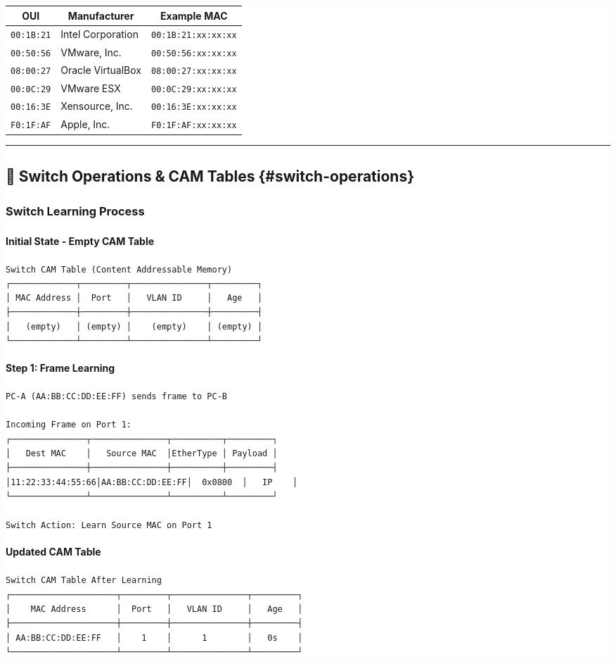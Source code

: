 | OUI | Manufacturer | Example MAC |
|-----|--------------|-------------|
| `00:1B:21` | Intel Corporation | `00:1B:21:xx:xx:xx` |
| `00:50:56` | VMware, Inc. | `00:50:56:xx:xx:xx` |
| `08:00:27` | Oracle VirtualBox | `08:00:27:xx:xx:xx` |
| `00:0C:29` | VMware ESX | `00:0C:29:xx:xx:xx` |
| `00:16:3E` | Xensource, Inc. | `00:16:3E:xx:xx:xx` |
| `F0:1F:AF` | Apple, Inc. | `F0:1F:AF:xx:xx:xx` |

---

## 🔄 Switch Operations & CAM Tables {#switch-operations}

### Switch Learning Process

#### Initial State - Empty CAM Table
```
Switch CAM Table (Content Addressable Memory)
┌─────────────┬─────────┬───────────────┬─────────┐
│ MAC Address │  Port   │   VLAN ID     │   Age   │
├─────────────┼─────────┼───────────────┼─────────┤
│   (empty)   │ (empty) │    (empty)    │ (empty) │
└─────────────┴─────────┴───────────────┴─────────┘
```

#### Step 1: Frame Learning
```
PC-A (AA:BB:CC:DD:EE:FF) sends frame to PC-B

Incoming Frame on Port 1:
┌───────────────┬───────────────┬──────────┬─────────┐
│   Dest MAC    │   Source MAC  │EtherType │ Payload │
├───────────────┼───────────────┼──────────┼─────────┤
│11:22:33:44:55:66│AA:BB:CC:DD:EE:FF│  0x0800  │   IP    │
└───────────────┴───────────────┴──────────┴─────────┘

Switch Action: Learn Source MAC on Port 1
```

#### Updated CAM Table
```
Switch CAM Table After Learning
┌─────────────────────┬─────────┬───────────────┬─────────┐
│    MAC Address      │  Port   │   VLAN ID     │   Age   │
├─────────────────────┼─────────┼───────────────┼─────────┤
│ AA:BB:CC:DD:EE:FF   │    1    │      1        │   0s    │
└─────────────────────┴─────────┴───────────────┴─────────┘
```
